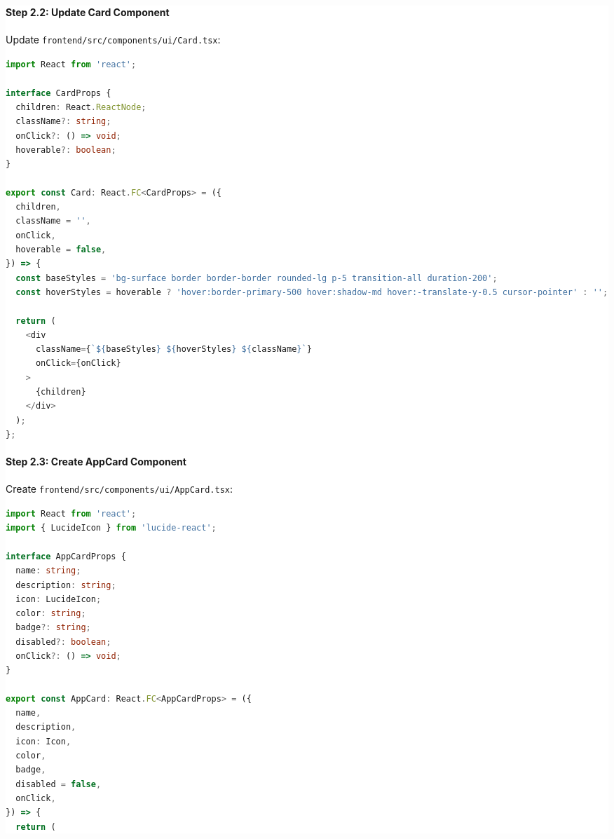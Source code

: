 ```typescript
```

#### Step 2.2: Update Card Component

Update `frontend/src/components/ui/Card.tsx`:

```typescript
import React from 'react';

interface CardProps {
  children: React.ReactNode;
  className?: string;
  onClick?: () => void;
  hoverable?: boolean;
}

export const Card: React.FC<CardProps> = ({
  children,
  className = '',
  onClick,
  hoverable = false,
}) => {
  const baseStyles = 'bg-surface border border-border rounded-lg p-5 transition-all duration-200';
  const hoverStyles = hoverable ? 'hover:border-primary-500 hover:shadow-md hover:-translate-y-0.5 cursor-pointer' : '';

  return (
    <div
      className={`${baseStyles} ${hoverStyles} ${className}`}
      onClick={onClick}
    >
      {children}
    </div>
  );
};
```

#### Step 2.3: Create AppCard Component

Create `frontend/src/components/ui/AppCard.tsx`:

```typescript
import React from 'react';
import { LucideIcon } from 'lucide-react';

interface AppCardProps {
  name: string;
  description: string;
  icon: LucideIcon;
  color: string;
  badge?: string;
  disabled?: boolean;
  onClick?: () => void;
}

export const AppCard: React.FC<AppCardProps> = ({
  name,
  description,
  icon: Icon,
  color,
  badge,
  disabled = false,
  onClick,
}) => {
  return (
```